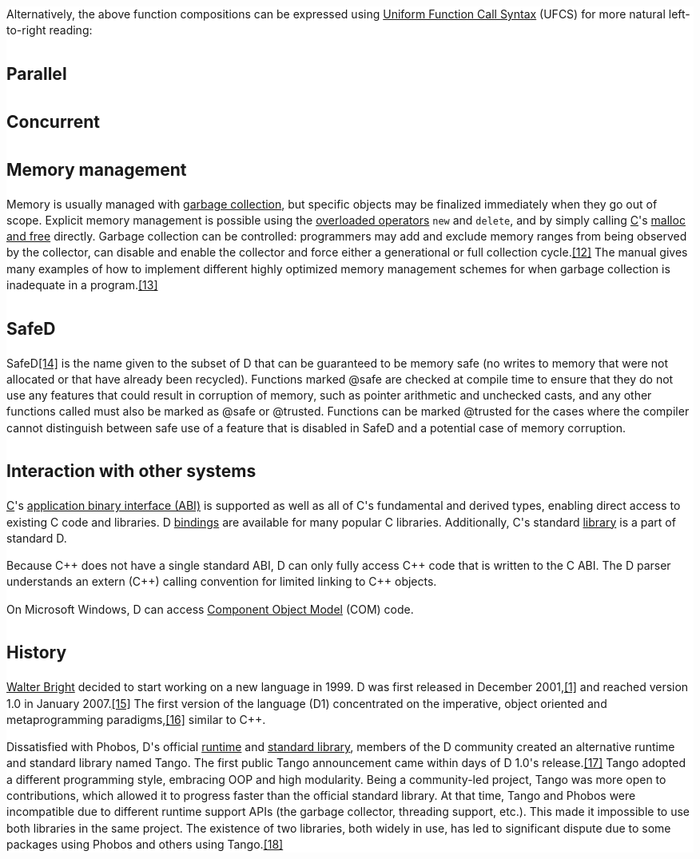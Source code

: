 Alternatively, the above function compositions can be expressed using [Uniform Function Call Syntax][77] (UFCS) for more natural left-to-right reading:

## Parallel

## Concurrent

## Memory management

Memory is usually managed with [garbage collection][31], but specific objects may be finalized immediately when they go out of scope. Explicit memory management is possible using the [overloaded operators][78] `new` and `delete`, and by simply calling [C][28]'s [malloc and free][79] directly. Garbage collection can be controlled: programmers may add and exclude memory ranges from being observed by the collector, can disable and enable the collector and force either a generational or full collection cycle.[\[12\]][80] The manual gives many examples of how to implement different highly optimized memory management schemes for when garbage collection is inadequate in a program.[\[13\]][81]

## SafeD

SafeD[\[14\]][82] is the name given to the subset of D that can be guaranteed to be memory safe (no writes to memory that were not allocated or that have already been recycled). Functions marked @safe are checked at compile time to ensure that they do not use any features that could result in corruption of memory, such as pointer arithmetic and unchecked casts, and any other functions called must also be marked as @safe or @trusted. Functions can be marked @trusted for the cases where the compiler cannot distinguish between safe use of a feature that is disabled in SafeD and a potential case of memory corruption.

## Interaction with other systems

[C][28]'s [application binary interface (ABI)][83] is supported as well as all of C's fundamental and derived types, enabling direct access to existing C code and libraries. D [bindings][84] are available for many popular C libraries. Additionally, C's standard [library][85] is a part of standard D.

Because C++ does not have a single standard ABI, D can only fully access C++ code that is written to the C ABI. The D parser understands an extern (C++) calling convention for limited linking to C++ objects.

On Microsoft Windows, D can access [Component Object Model][86] (COM) code.

## History

[Walter Bright][4] decided to start working on a new language in 1999\. D was first released in December 2001,[\[1\]][87] and reached version 1.0 in January 2007\.[\[15\]][88] The first version of the language (D1) concentrated on the imperative, object oriented and metaprogramming paradigms,[\[16\]][89] similar to C++.

Dissatisfied with Phobos, D's official [runtime][90] and [standard library][91], members of the D community created an alternative runtime and standard library named Tango. The first public Tango announcement came within days of D 1.0's release.[\[17\]][92] Tango adopted a different programming style, embracing OOP and high modularity. Being a community-led project, Tango was more open to contributions, which allowed it to progress faster than the official standard library. At that time, Tango and Phobos were incompatible due to different runtime support APIs (the garbage collector, threading support, etc.). This made it impossible to use both libraries in the same project. The existence of two libraries, both widely in use, has led to significant dispute due to some packages using Phobos and others using Tango.[\[18\]][93]


[0]: /wiki/Object-oriented_programming "Object-oriented programming"
[1]: /wiki/Imperative_programming "Imperative programming"
[2]: /wiki/Multi-paradigm_programming_language "Multi-paradigm programming language"
[3]: /wiki/System_programming_language "System programming language"
[4]: /wiki/Walter_Bright "Walter Bright"
[5]: /wiki/Digital_Mars "Digital Mars"
[6]: /wiki/Andrei_Alexandrescu "Andrei Alexandrescu"
[7]: /wiki/C%2B%2B "C++"
[8]: /wiki/Java_(programming_language) "Java (programming language)"
[9]: /wiki/Python_(programming_language) "Python (programming language)"
[10]: /wiki/Ruby_(programming_language) "Ruby (programming language)"
[11]: /wiki/C_Sharp_(programming_language) "C Sharp (programming language)"
[12]: /wiki/Eiffel_(programming_language) "Eiffel (programming language)"
[13]: /wiki/Compiled_language "Compiled language"
[14]: /wiki/Expressive_power_(computer_science) "Expressive power (computer science)"
[15]: /wiki/Dynamic_programming_language "Dynamic programming language"
[16]: /wiki/Wikipedia:Citation_needed "Wikipedia:Citation needed"
[17]: /wiki/Memory_safety "Memory safety"
[18]: #cite_note-9
[19]: /wiki/Type_inference "Type inference"
[20]: /wiki/Automatic_memory_management "Automatic memory management"
[21]: /wiki/Syntactic_sugar "Syntactic sugar"
[22]: /wiki/Software_development "Software development"
[23]: /wiki/Bounds_checking "Bounds checking"
[24]: /wiki/Design_by_contract "Design by contract"
[25]: /wiki/Concurrency_(computer_science) "Concurrency (computer science)"
[26]: /wiki/Software_bug "Software bug"
[27]: #cite_note-10
[28]: /wiki/C_(programming_language) "C (programming language)"
[29]: /wiki/Unit_test "Unit test"
[30]: /wiki/Module_(programming) "Module (programming)"
[31]: /wiki/Garbage_collection_(computer_science) "Garbage collection (computer science)"
[32]: /wiki/First-class_object "First-class object"
[33]: /wiki/Array_data_type "Array data type"
[34]: /wiki/Associative_array "Associative array"
[35]: /wiki/Dynamic_array "Dynamic array"
[36]: /wiki/Array_slicing "Array slicing"
[37]: /wiki/Nested_function "Nested function"
[38]: /wiki/Inner_class "Inner class"
[39]: /wiki/Closure_(computer_science) "Closure (computer science)"
[40]: /wiki/Anonymous_functions "Anonymous functions"
[41]: /wiki/Compile_time_function_execution "Compile time function execution"
[42]: /wiki/Lazy_evaluation "Lazy evaluation"
[43]: /wiki/Generic_programming#Templates_in_C.2B.2B "Generic programming"
[44]: /wiki/Low-level_programming_language "Low-level programming language"
[45]: /wiki/Inline_assembler "Inline assembler"
[46]: /wiki/Assembly_language "Assembly language"
[47]: /wiki/Multiple_inheritance "Multiple inheritance"
[48]: /wiki/Interface_(computer_science) "Interface (computer science)"
[49]: /wiki/Mixin "Mixin"
[50]: /wiki/Syntax "Syntax"
[51]: /wiki/Central_processing_unit "Central processing unit"
[52]: /wiki/Computer_hardware "Computer hardware"
[53]: /wiki/Operating_system "Operating system"
[54]: /wiki/Device_driver "Device driver"
[55]: /wiki/Documentation_generator "Documentation generator"
[56]: /wiki/Programming_paradigm "Programming paradigm"
[57]: /wiki/Object-oriented "Object-oriented"
[58]: /wiki/Metaprogramming "Metaprogramming"
[59]: /wiki/Functional_programming "Functional programming"
[60]: /wiki/Concurrent_programming_language "Concurrent programming language"
[61]: /wiki/Actor_model "Actor model"
[62]: /wiki/Foreach "Foreach"
[63]: /wiki/Local_variable "Local variable"
[64]: /wiki/Interface_(Java) "Interface (Java)"
[65]: /wiki/Tuple "Tuple"
[66]: /wiki/Factorial "Factorial"
[67]: /wiki/Printf "Printf"
[68]: /wiki/Directive_(programming) "Directive (programming)"
[69]: /wiki/Domain-specific_language "Domain-specific language"
[70]: /wiki/Anonymous_function "Anonymous function"
[71]: /wiki/Higher-order_function "Higher-order function"
[72]: #cite_note-11
[73]: /wiki/Currying "Currying"
[74]: /wiki/Map_(higher-order_function) "Map (higher-order function)"
[75]: /wiki/Filter_(higher-order_function) "Filter (higher-order function)"
[76]: /wiki/Fold_(higher-order_function) "Fold (higher-order function)"
[77]: /wiki/Uniform_Function_Call_Syntax "Uniform Function Call Syntax"
[78]: /wiki/Operator_overloading "Operator overloading"
[79]: /wiki/Malloc "Malloc"
[80]: #cite_note-12
[81]: #cite_note-13
[82]: #cite_note-SafeD-14
[83]: /wiki/Application_binary_interface "Application binary interface"
[84]: /wiki/Language_binding "Language binding"
[85]: /wiki/Library_(computer_science) "Library (computer science)"
[86]: /wiki/Component_Object_Model "Component Object Model"
[87]: #cite_note-D1_changelog1-1
[88]: #cite_note-D1_changelog2-15
[89]: #cite_note-16
[90]: /wiki/Runtime_library "Runtime library"
[91]: /wiki/Standard_library "Standard library"
[92]: #cite_note-17
[93]: #cite_note-18
[94]: #cite_note-D2_changelog-2
[95]: /wiki/Breaking_changes "Breaking changes"
[96]: /wiki/Const-correctness "Const-correctness"
[97]: /wiki/Pure_function "Pure function"
[98]: #cite_note-19
[99]: /wiki/GitHub "GitHub"
[100]: #cite_note-20
[101]: #cite_note-21
[102]: #cite_note-D1_changelog-22
[103]: /wiki/Compiler "Compiler"
[104]: /wiki/Machine_code "Machine code"
[105]: /wiki/Integrated_development_environment "Integrated development environment"
[106]: /wiki/Eclipse_(software) "Eclipse (software)"
[107]: /wiki/Microsoft_Visual_Studio "Microsoft Visual Studio"
[108]: /wiki/SlickEdit "SlickEdit"
[109]: /wiki/Emacs "Emacs"
[110]: /wiki/Vim_(text_editor) "Vim (text editor)"
[111]: /wiki/SciTE "SciTE"
[112]: /wiki/Smultron "Smultron"
[113]: /wiki/TextMate "TextMate"
[114]: /wiki/MonoDevelop "MonoDevelop"
[115]: #cite_note-31
[116]: /wiki/Geany "Geany"
[117]: #cite_note-32
[118]: /wiki/Open_source "Open source"
[119]: /wiki/Windows "Windows"
[120]: #cite_note-39
[121]: #cite_note-40
[122]: #cite_note-41
[123]: /wiki/GNU_Debugger "GNU Debugger"
[124]: /wiki/WinDbg "WinDbg"
[125]: http://ddbg.mainia.de/
[126]: http://dsource.org/projects/cv2pdb
[127]: http://zerobugs.codeplex.com/
[128]: /wiki/Graphical_user_interface "Graphical user interface"